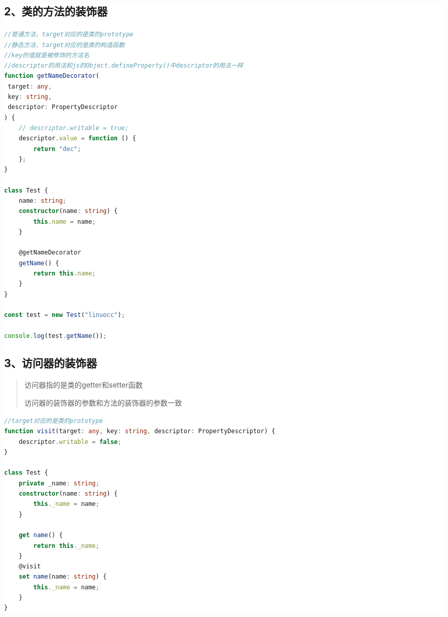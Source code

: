 ## 2、类的方法的装饰器

```typescript
//普通方法，target对应的是类的prototype
//静态方法，target对应的是类的构造函数
//key的值就是被修饰的方法名
//descriptor的用法和js的Object.defineProperty()中descriptor的用法一样
function getNameDecorator(
 target: any,
 key: string,
 descriptor: PropertyDescriptor
) {
    // descriptor.writable = true;
    descriptor.value = function () {
        return "dec";
    };
}

class Test {
    name: string;
    constructor(name: string) {
        this.name = name;
    }

    @getNameDecorator
    getName() {
        return this.name;
    }
}

const test = new Test("linuocc");

console.log(test.getName());
```





## 3、访问器的装饰器

> 访问器指的是类的getter和setter函数
>
> 访问器的装饰器的参数和方法的装饰器的参数一致

```typescript
//target对应的是类的prototype
function visit(target: any, key: string, descriptor: PropertyDescriptor) {
    descriptor.writable = false;
}

class Test {
    private _name: string;
    constructor(name: string) {
        this._name = name;
    }

    get name() {
        return this._name;
    }
    @visit
    set name(name: string) {
        this._name = name;
    }
}

```